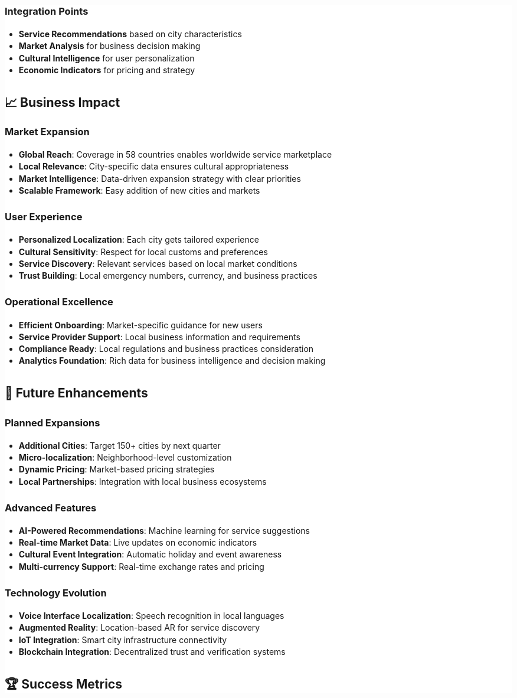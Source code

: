 ### Integration Points
- **Service Recommendations** based on city characteristics
- **Market Analysis** for business decision making
- **Cultural Intelligence** for user personalization
- **Economic Indicators** for pricing and strategy

## 📈 Business Impact

### Market Expansion
- **Global Reach**: Coverage in 58 countries enables worldwide service marketplace
- **Local Relevance**: City-specific data ensures cultural appropriateness
- **Market Intelligence**: Data-driven expansion strategy with clear priorities
- **Scalable Framework**: Easy addition of new cities and markets

### User Experience
- **Personalized Localization**: Each city gets tailored experience
- **Cultural Sensitivity**: Respect for local customs and preferences
- **Service Discovery**: Relevant services based on local market conditions
- **Trust Building**: Local emergency numbers, currency, and business practices

### Operational Excellence
- **Efficient Onboarding**: Market-specific guidance for new users
- **Service Provider Support**: Local business information and requirements
- **Compliance Ready**: Local regulations and business practices consideration
- **Analytics Foundation**: Rich data for business intelligence and decision making

## 🔮 Future Enhancements

### Planned Expansions
- **Additional Cities**: Target 150+ cities by next quarter
- **Micro-localization**: Neighborhood-level customization
- **Dynamic Pricing**: Market-based pricing strategies
- **Local Partnerships**: Integration with local business ecosystems

### Advanced Features
- **AI-Powered Recommendations**: Machine learning for service suggestions
- **Real-time Market Data**: Live updates on economic indicators
- **Cultural Event Integration**: Automatic holiday and event awareness
- **Multi-currency Support**: Real-time exchange rates and pricing

### Technology Evolution
- **Voice Interface Localization**: Speech recognition in local languages
- **Augmented Reality**: Location-based AR for service discovery
- **IoT Integration**: Smart city infrastructure connectivity
- **Blockchain Integration**: Decentralized trust and verification systems

## 🏆 Success Metrics
